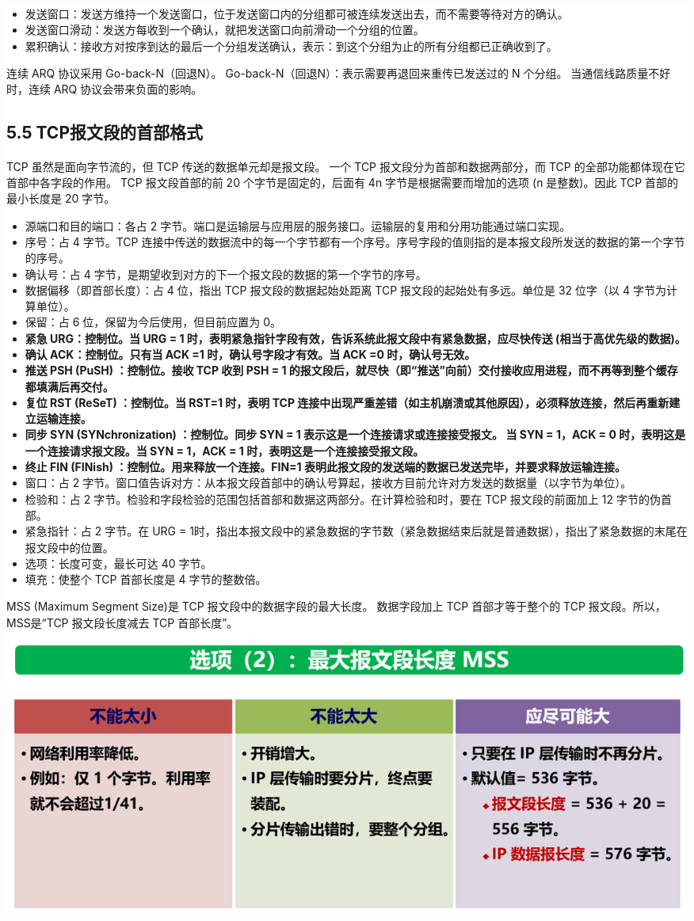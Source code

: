 - 发送窗口：发送方维持一个发送窗口，位于发送窗口内的分组都可被连续发送出去，而不需要等待对方的确认。
- 发送窗口滑动：发送方每收到一个确认，就把发送窗口向前滑动一个分组的位置。
- 累积确认：接收方对按序到达的最后一个分组发送确认，表示：到这个分组为止的所有分组都已正确收到了。

连续 ARQ 协议采用 Go-back-N（回退N）。
Go-back-N（回退N）：表示需要再退回来重传已发送过的 N 个分组。
当通信线路质量不好时，连续 ARQ 协议会带来负面的影响。


## 5.5 TCP报文段的首部格式
TCP 虽然是面向字节流的，但 TCP 传送的数据单元却是报文段。
一个 TCP 报文段分为首部和数据两部分，而 TCP 的全部功能都体现在它首部中各字段的作用。
TCP 报文段首部的前 20 个字节是固定的，后面有 4n 字节是根据需要而增加的选项 (n 是整数)。因此 TCP 首部的最小长度是 20 字节。

- 源端口和目的端口：各占 2 字节。端口是运输层与应用层的服务接口。运输层的复用和分用功能通过端口实现。 
- 序号：占 4 字节。TCP 连接中传送的数据流中的每一个字节都有一个序号。序号字段的值则指的是本报文段所发送的数据的第一个字节的序号。 
- 确认号：占 4 字节，是期望收到对方的下一个报文段的数据的第一个字节的序号。 
- 数据偏移（即首部长度）：占 4 位，指出 TCP 报文段的数据起始处距离 TCP 报文段的起始处有多远。单位是 32 位字（以 4 字节为计算单位）。 
- 保留：占 6 位，保留为今后使用，但目前应置为 0。 
- **紧急 URG：控制位。当 URG = 1 时，表明紧急指针字段有效，告诉系统此报文段中有紧急数据，应尽快传送 (相当于高优先级的数据)。** 
- **确认 ACK：控制位。只有当 ACK =1 时，确认号字段才有效。当 ACK =0 时，确认号无效。** 
- **推送 PSH (PuSH) ：控制位。接收 TCP 收到 PSH = 1 的报文段后，就尽快（即“推送”向前）交付接收应用进程，而不再等到整个缓存都填满后再交付。**
- **复位 RST (ReSeT) ：控制位。当 RST=1 时，表明 TCP 连接中出现严重差错（如主机崩溃或其他原因），必须释放连接，然后再重新建立运输连接。**
- **同步 SYN (SYNchronization) ：控制位。同步 SYN = 1 表示这是一个连接请求或连接接受报文。 当 SYN = 1，ACK = 0 时，表明这是一个连接请求报文段。当 SYN = 1，ACK = 1 时，表明这是一个连接接受报文段。**
- **终止 FIN (FINish) ：控制位。用来释放一个连接。FIN=1 表明此报文段的发送端的数据已发送完毕，并要求释放运输连接。**
- 窗口：占 2 字节。窗口值告诉对方：从本报文段首部中的确认号算起，接收方目前允许对方发送的数据量（以字节为单位）。
- 检验和：占 2 字节。检验和字段检验的范围包括首部和数据这两部分。在计算检验和时，要在 TCP 报文段的前面加上 12 字节的伪首部。
- 紧急指针：占 2 字节。在 URG = 1时，指出本报文段中的紧急数据的字节数（紧急数据结束后就是普通数据），指出了紧急数据的末尾在报文段中的位置。 
- 选项：长度可变，最长可达 40 字节。 
- 填充：使整个 TCP 首部长度是 4 字节的整数倍。

MSS (Maximum Segment Size)是 TCP 报文段中的数据字段的最大长度。
数据字段加上 TCP 首部才等于整个的 TCP 报文段。所以，MSS是“TCP 报文段长度减去 TCP 首部长度”。

![MSS](./pictures/MSS.png)
